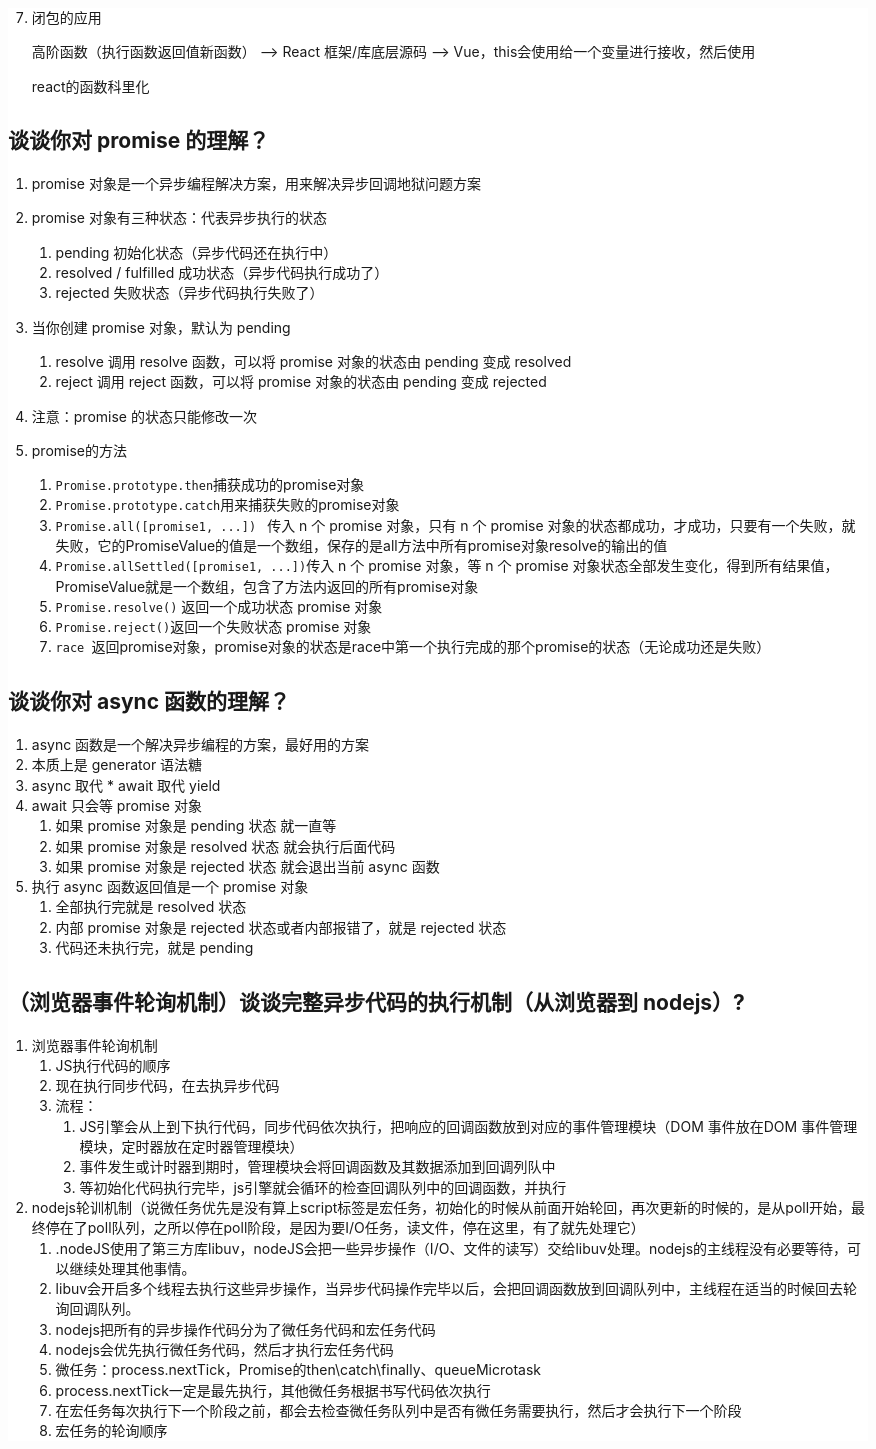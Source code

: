 7. 闭包的应用

   高阶函数（执行函数返回值新函数） --> React
   框架/库底层源码 --> Vue，this会使用给一个变量进行接收，然后使用

   react的函数科里化

## 谈谈你对 promise 的理解？

1. promise 对象是一个异步编程解决方案，用来解决异步回调地狱问题方案
2. promise 对象有三种状态：代表异步执行的状态
   1. pending 初始化状态（异步代码还在执行中）
   2. resolved / fulfilled 成功状态（异步代码执行成功了）
   3. rejected 失败状态（异步代码执行失败了）
3. 当你创建 promise 对象，默认为 pending
   1. resolve 调用 resolve 函数，可以将 promise 对象的状态由 pending 变成 resolved
   2. reject 调用 reject 函数，可以将 promise 对象的状态由 pending 变成 rejected

4. 注意：promise 的状态只能修改一次
5. promise的方法
   1. `Promise.prototype.then`捕获成功的promise对象
   2. `Promise.prototype.catch`用来捕获失败的promise对象
   3. `Promise.all([promise1, ...]) ` 传入 n 个 promise 对象，只有 n 个 promise 对象的状态都成功，才成功，只要有一个失败，就失败，它的PromiseValue的值是一个数组，保存的是all方法中所有promise对象resolve的输出的值
   4. `Promise.allSettled([promise1, ...])`传入 n 个 promise 对象，等 n 个 promise 对象状态全部发生变化，得到所有结果值，PromiseValue就是一个数组，包含了方法内返回的所有promise对象
   5. `Promise.resolve()` 返回一个成功状态 promise 对象
   6. `Promise.reject()`返回一个失败状态 promise 对象
   7. `race `返回promise对象，promise对象的状态是race中第一个执行完成的那个promise的状态（无论成功还是失败）

## 谈谈你对 async 函数的理解？

1. async 函数是一个解决异步编程的方案，最好用的方案
2. 本质上是 generator 语法糖
3. async 取代 \*
   await 取代 yield
4. await 只会等 promise 对象
   1. 如果 promise 对象是 pending 状态 就一直等
   2. 如果 promise 对象是 resolved 状态 就会执行后面代码
   3. 如果 promise 对象是 rejected 状态 就会退出当前 async 函数
5. 执行 async 函数返回值是一个 promise 对象
   1. 全部执行完就是 resolved 状态
   2. 内部 promise 对象是 rejected 状态或者内部报错了，就是 rejected 状态
   3. 代码还未执行完，就是 pending

## （浏览器事件轮询机制）谈谈完整异步代码的执行机制（从浏览器到 nodejs）?

1. 浏览器事件轮询机制
   1. JS执行代码的顺序
   2. 现在执行同步代码，在去执异步代码
   3. 流程：
      1. JS引擎会从上到下执行代码，同步代码依次执行，把响应的回调函数放到对应的事件管理模块（DOM 事件放在DOM 事件管理模块，定时器放在定时器管理模块）
      2. 事件发生或计时器到期时，管理模块会将回调函数及其数据添加到回调列队中
      3. 等初始化代码执行完毕，js引擎就会循环的检查回调队列中的回调函数，并执行
2. nodejs轮训机制（说微任务优先是没有算上script标签是宏任务，初始化的时候从前面开始轮回，再次更新的时候的，是从poll开始，最终停在了poll队列，之所以停在poll阶段，是因为要I/O任务，读文件，停在这里，有了就先处理它）
   1. .nodeJS使用了第三方库libuv，nodeJS会把一些异步操作（I/O、文件的读写）交给libuv处理。nodejs的主线程没有必要等待，可以继续处理其他事情。
   2. libuv会开启多个线程去执行这些异步操作，当异步代码操作完毕以后，会把回调函数放到回调队列中，主线程在适当的时候回去轮询回调队列。
   3. nodejs把所有的异步操作代码分为了微任务代码和宏任务代码
   4. nodejs会优先执行微任务代码，然后才执行宏任务代码
   5. 微任务：process.nextTick，Promise的then\catch\finally、queueMicrotask
   6. process.nextTick一定是最先执行，其他微任务根据书写代码依次执行
   7. 在宏任务每次执行下一个阶段之前，都会去检查微任务队列中是否有微任务需要执行，然后才会执行下一个阶段
   8. 宏任务的轮询顺序